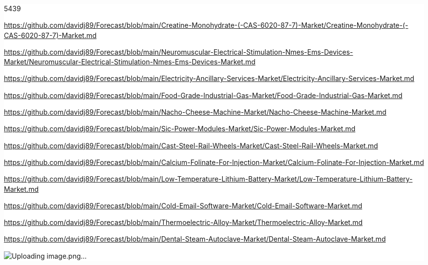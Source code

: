 5439</p><p><a href="https://github.com/davidj89/Forecast/blob/main/Creatine-Monohydrate-(-CAS-6020-87-7)-Market/Creatine-Monohydrate-(-CAS-6020-87-7)-Market.md">https://github.com/davidj89/Forecast/blob/main/Creatine-Monohydrate-(-CAS-6020-87-7)-Market/Creatine-Monohydrate-(-CAS-6020-87-7)-Market.md</a></p><p><a href="https://github.com/davidj89/Forecast/blob/main/Neuromuscular-Electrical-Stimulation-Nmes-Ems-Devices-Market/Neuromuscular-Electrical-Stimulation-Nmes-Ems-Devices-Market.md">https://github.com/davidj89/Forecast/blob/main/Neuromuscular-Electrical-Stimulation-Nmes-Ems-Devices-Market/Neuromuscular-Electrical-Stimulation-Nmes-Ems-Devices-Market.md</a></p><p><a href="https://github.com/davidj89/Forecast/blob/main/Electricity-Ancillary-Services-Market/Electricity-Ancillary-Services-Market.md">https://github.com/davidj89/Forecast/blob/main/Electricity-Ancillary-Services-Market/Electricity-Ancillary-Services-Market.md</a></p><p><a href="https://github.com/davidj89/Forecast/blob/main/Food-Grade-Industrial-Gas-Market/Food-Grade-Industrial-Gas-Market.md">https://github.com/davidj89/Forecast/blob/main/Food-Grade-Industrial-Gas-Market/Food-Grade-Industrial-Gas-Market.md</a></p><p><a href="https://github.com/davidj89/Forecast/blob/main/Nacho-Cheese-Machine-Market/Nacho-Cheese-Machine-Market.md">https://github.com/davidj89/Forecast/blob/main/Nacho-Cheese-Machine-Market/Nacho-Cheese-Machine-Market.md</a></p><p><a href="https://github.com/davidj89/Forecast/blob/main/Sic-Power-Modules-Market/Sic-Power-Modules-Market.md">https://github.com/davidj89/Forecast/blob/main/Sic-Power-Modules-Market/Sic-Power-Modules-Market.md</a></p><p><a href="https://github.com/davidj89/Forecast/blob/main/Cast-Steel-Rail-Wheels-Market/Cast-Steel-Rail-Wheels-Market.md">https://github.com/davidj89/Forecast/blob/main/Cast-Steel-Rail-Wheels-Market/Cast-Steel-Rail-Wheels-Market.md</a></p><p><a href="https://github.com/davidj89/Forecast/blob/main/Calcium-Folinate-For-Injection-Market/Calcium-Folinate-For-Injection-Market.md">https://github.com/davidj89/Forecast/blob/main/Calcium-Folinate-For-Injection-Market/Calcium-Folinate-For-Injection-Market.md</a></p><p><a href="https://github.com/davidj89/Forecast/blob/main/Low-Temperature-Lithium-Battery-Market/Low-Temperature-Lithium-Battery-Market.md">https://github.com/davidj89/Forecast/blob/main/Low-Temperature-Lithium-Battery-Market/Low-Temperature-Lithium-Battery-Market.md</a></p><p><a href="https://github.com/davidj89/Forecast/blob/main/Cold-Email-Software-Market/Cold-Email-Software-Market.md">https://github.com/davidj89/Forecast/blob/main/Cold-Email-Software-Market/Cold-Email-Software-Market.md</a></p><p><a href="https://github.com/davidj89/Forecast/blob/main/Thermoelectric-Alloy-Market/Thermoelectric-Alloy-Market.md">https://github.com/davidj89/Forecast/blob/main/Thermoelectric-Alloy-Market/Thermoelectric-Alloy-Market.md</a></p><p><a href="https://github.com/davidj89/Forecast/blob/main/Dental-Steam-Autoclave-Market/Dental-Steam-Autoclave-Market.md">https://github.com/davidj89/Forecast/blob/main/Dental-Steam-Autoclave-Market/Dental-Steam-Autoclave-Market.md</a></p>
![Uploading image.png…]()
